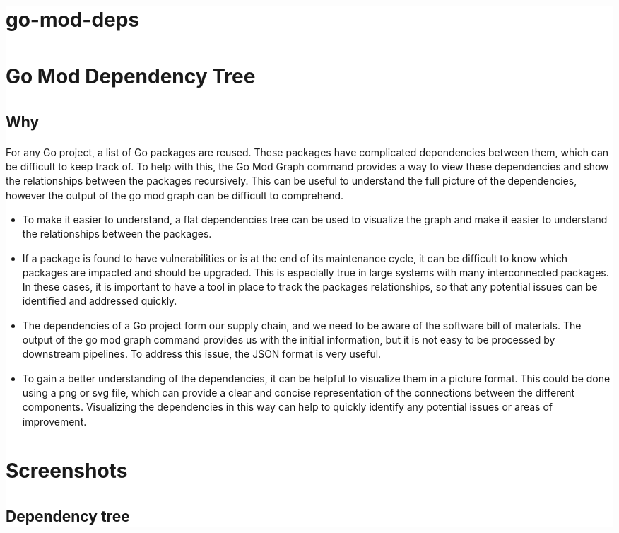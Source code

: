 # go-mod-deps

# Go Mod Dependency Tree

## Why
For any Go project, a list of Go packages are reused. These packages have complicated dependencies between them, which can be difficult to keep track of. To help with this, the Go Mod Graph command provides a way to view these dependencies and show the relationships between the packages recursively. This can be useful to understand the full picture of the dependencies, however the output of the go mod graph can be difficult to comprehend. 

* To make it easier to understand, a flat dependencies tree can be used to visualize the graph and make it easier to understand the relationships between the packages.

* If a package is found to have vulnerabilities or is at the end of its maintenance cycle, it can be difficult to know which packages are impacted and should be upgraded. This is especially true in large systems with many interconnected packages. In these cases, it is important to have a tool in place to track the packages relationships, so that any potential issues can be identified and addressed quickly.

* The dependencies of a Go project form our supply chain, and we need to be aware of the software bill of materials. The output of the go mod graph command provides us with the initial information, but it is not easy to be processed by downstream pipelines. To address this issue, the JSON format is very useful.

* To gain a better understanding of the dependencies, it can be helpful to visualize them in a picture format. This could be done using a png or svg file, which can provide a clear and concise representation of the connections between the different components. Visualizing the dependencies in this way can help to quickly identify any potential issues or areas of improvement.

# Screenshots 
## Dependency tree